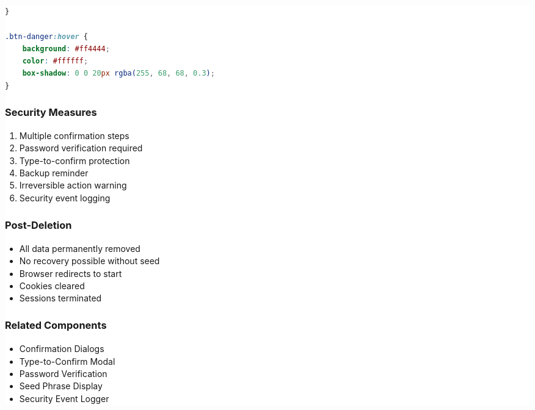 ```css
}

.btn-danger:hover {
    background: #ff4444;
    color: #ffffff;
    box-shadow: 0 0 20px rgba(255, 68, 68, 0.3);
}
```

### Security Measures
1. Multiple confirmation steps
2. Password verification required
3. Type-to-confirm protection
4. Backup reminder
5. Irreversible action warning
6. Security event logging

### Post-Deletion
- All data permanently removed
- No recovery possible without seed
- Browser redirects to start
- Cookies cleared
- Sessions terminated

### Related Components
- Confirmation Dialogs
- Type-to-Confirm Modal
- Password Verification
- Seed Phrase Display
- Security Event Logger